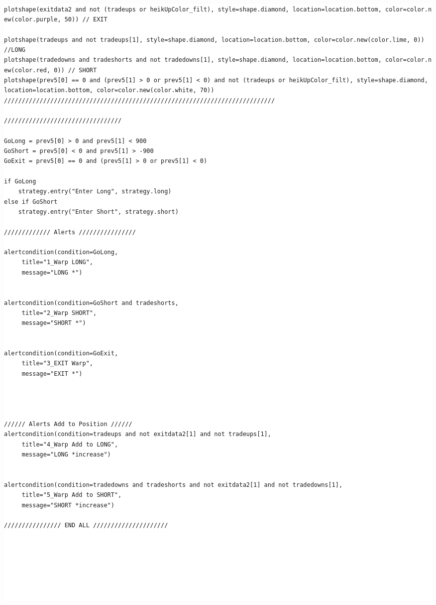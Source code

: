 ``` pinescript
plotshape(exitdata2 and not (tradeups or heikUpColor_filt), style=shape.diamond, location=location.bottom, color=color.new(color.purple, 50)) // EXIT

plotshape(tradeups and not tradeups[1], style=shape.diamond, location=location.bottom, color=color.new(color.lime, 0)) //LONG
plotshape(tradedowns and tradeshorts and not tradedowns[1], style=shape.diamond, location=location.bottom, color=color.new(color.red, 0)) // SHORT
plotshape(prev5[0] == 0 and (prev5[1] > 0 or prev5[1] < 0) and not (tradeups or heikUpColor_filt), style=shape.diamond, location=location.bottom, color=color.new(color.white, 70))
////////////////////////////////////////////////////////////////////////////

/////////////////////////////////

GoLong = prev5[0] > 0 and prev5[1] < 900
GoShort = prev5[0] < 0 and prev5[1] > -900
GoExit = prev5[0] == 0 and (prev5[1] > 0 or prev5[1] < 0)

if GoLong
    strategy.entry("Enter Long", strategy.long)
else if GoShort
    strategy.entry("Enter Short", strategy.short)
    
///////////// Alerts ////////////////

alertcondition(condition=GoLong,
     title="1_Warp LONG",
     message="LONG *")
     
     
alertcondition(condition=GoShort and tradeshorts,
     title="2_Warp SHORT",
     message="SHORT *")

   
alertcondition(condition=GoExit,
     title="3_EXIT Warp",
     message="EXIT *")   




////// Alerts Add to Position ////// 
alertcondition(condition=tradeups and not exitdata2[1] and not tradeups[1],
     title="4_Warp Add to LONG",
     message="LONG *increase")
     
     
alertcondition(condition=tradedowns and tradeshorts and not exitdata2[1] and not tradedowns[1],
     title="5_Warp Add to SHORT",
     message="SHORT *increase")
     
//////////////// END ALL /////////////////////








```
